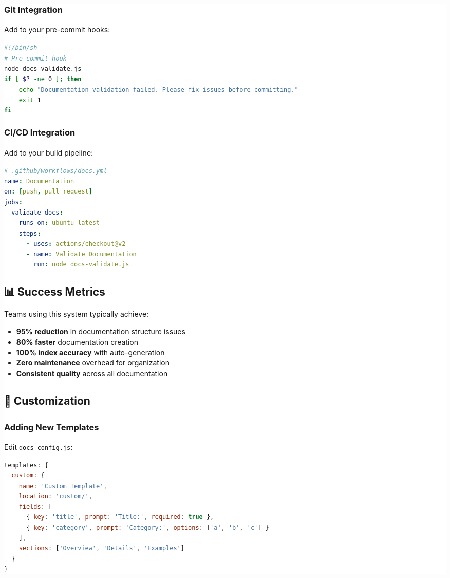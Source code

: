 ### Git Integration
Add to your pre-commit hooks:

```bash
#!/bin/sh
# Pre-commit hook
node docs-validate.js
if [ $? -ne 0 ]; then
    echo "Documentation validation failed. Please fix issues before committing."
    exit 1
fi
```

### CI/CD Integration
Add to your build pipeline:

```yaml
# .github/workflows/docs.yml
name: Documentation
on: [push, pull_request]
jobs:
  validate-docs:
    runs-on: ubuntu-latest
    steps:
      - uses: actions/checkout@v2
      - name: Validate Documentation
        run: node docs-validate.js
```

## 📊 Success Metrics

Teams using this system typically achieve:

- **95% reduction** in documentation structure issues
- **80% faster** documentation creation
- **100% index accuracy** with auto-generation  
- **Zero maintenance** overhead for organization
- **Consistent quality** across all documentation

## 🔄 Customization

### Adding New Templates
Edit `docs-config.js`:

```javascript
templates: {
  custom: {
    name: 'Custom Template',
    location: 'custom/',
    fields: [
      { key: 'title', prompt: 'Title:', required: true },
      { key: 'category', prompt: 'Category:', options: ['a', 'b', 'c'] }
    ],
    sections: ['Overview', 'Details', 'Examples']
  }
}
```

